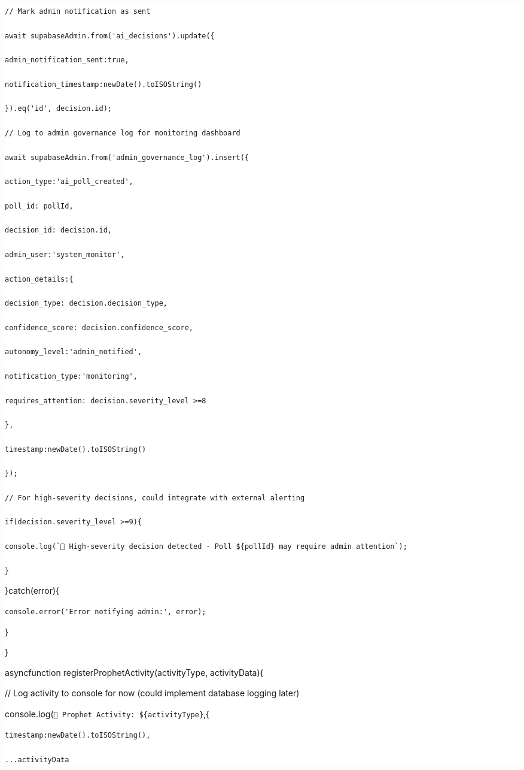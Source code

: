     // Mark admin notification as sent

    await supabaseAdmin.from('ai_decisions').update({

    admin_notification_sent:true,

    notification_timestamp:newDate().toISOString()

    }).eq('id', decision.id);

    // Log to admin governance log for monitoring dashboard

    await supabaseAdmin.from('admin_governance_log').insert({

    action_type:'ai_poll_created',

    poll_id: pollId,

    decision_id: decision.id,

    admin_user:'system_monitor',

    action_details:{

    decision_type: decision.decision_type,

    confidence_score: decision.confidence_score,

    autonomy_level:'admin_notified',

    notification_type:'monitoring',

    requires_attention: decision.severity_level >=8

    },

    timestamp:newDate().toISOString()

    });

    // For high-severity decisions, could integrate with external alerting

    if(decision.severity_level >=9){

    console.log(`🚨 High-severity decision detected - Poll ${pollId} may require admin attention`);

    }

  }catch(error){

    console.error('Error notifying admin:', error);

  }

}

asyncfunction registerProphetActivity(activityType, activityData){

  // Log activity to console for now (could implement database logging later)

  console.log(`🤖 Prophet Activity: ${activityType}`,{

    timestamp:newDate().toISOString(),

    ...activityData
